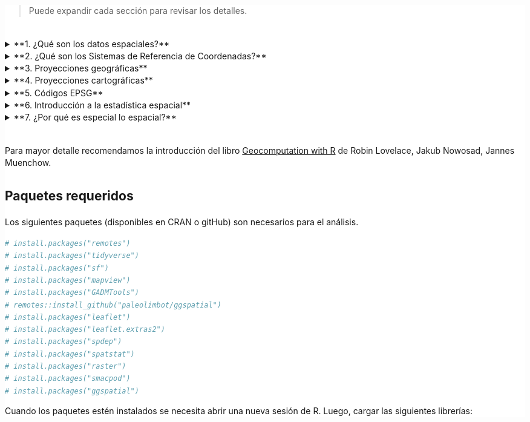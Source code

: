 > Puede expandir cada sección para revisar los detalles.

<br>

<details><summary>
**1. ¿Qué son los datos espaciales?**
</summary></details>
<details><summary>
**2. ¿Qué son los Sistemas de Referencia de Coordenadas?**
</summary></details>
<details><summary>
**3. Proyecciones geográficas**
</summary></details>
<details><summary>
**4. Proyecciones cartográficas**
</summary></details>
<details><summary>
**5. Códigos EPSG**
</summary></details>
<details><summary>
**6. Introducción a la estadística espacial**
</summary></details>
<details><summary>
**7. ¿Por qué es especial lo espacial?**
</summary></details>

<br>

Para mayor detalle recomendamos la introducción del libro
[Geocomputation with R](https://geocompr.robinlovelace.net/intro.html)
de Robin Lovelace, Jakub Nowosad, Jannes Muenchow.

## Paquetes requeridos

Los siguientes paquetes (disponibles en CRAN o gitHub) son necesarios
para el análisis.

``` r
# install.packages("remotes")
# install.packages("tidyverse")
# install.packages("sf")
# install.packages("mapview")
# install.packages("GADMTools")
# remotes::install_github("paleolimbot/ggspatial")
# install.packages("leaflet")
# install.packages("leaflet.extras2")
# install.packages("spdep")
# install.packages("spatstat")
# install.packages("raster")
# install.packages("smacpod")
# install.packages("ggspatial")
```

Cuando los paquetes estén instalados se necesita abrir una nueva sesión
de R. Luego, cargar las siguientes librerías:
